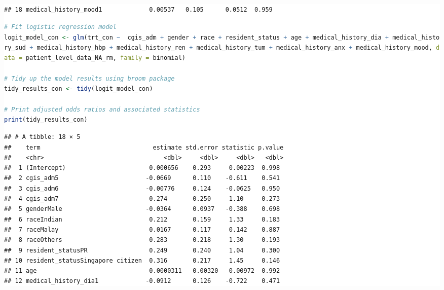     ## 18 medical_history_mood1             0.00537   0.105      0.0512  0.959

``` r
# Fit logistic regression model
logit_model_con <- glm(trt_con ~  cgis_adm + gender + race + resident_status + age + medical_history_dia + medical_history_sud + medical_history_hbp + medical_history_ren + medical_history_tum + medical_history_anx + medical_history_mood, data = patient_level_data_NA_rm, family = binomial)

# Tidy up the model results using broom package
tidy_results_con <- tidy(logit_model_con)

# Print adjusted odds ratios and associated statistics
print(tidy_results_con)
```

    ## # A tibble: 18 × 5
    ##    term                               estimate std.error statistic p.value
    ##    <chr>                                 <dbl>     <dbl>     <dbl>   <dbl>
    ##  1 (Intercept)                       0.000656    0.293     0.00223  0.998 
    ##  2 cgis_adm5                        -0.0669      0.110    -0.611    0.541 
    ##  3 cgis_adm6                        -0.00776     0.124    -0.0625   0.950 
    ##  4 cgis_adm7                         0.274       0.250     1.10     0.273 
    ##  5 genderMale                       -0.0364      0.0937   -0.388    0.698 
    ##  6 raceIndian                        0.212       0.159     1.33     0.183 
    ##  7 raceMalay                         0.0167      0.117     0.142    0.887 
    ##  8 raceOthers                        0.283       0.218     1.30     0.193 
    ##  9 resident_statusPR                 0.249       0.240     1.04     0.300 
    ## 10 resident_statusSingapore citizen  0.316       0.217     1.45     0.146 
    ## 11 age                               0.0000311   0.00320   0.00972  0.992 
    ## 12 medical_history_dia1             -0.0912      0.126    -0.722    0.471 